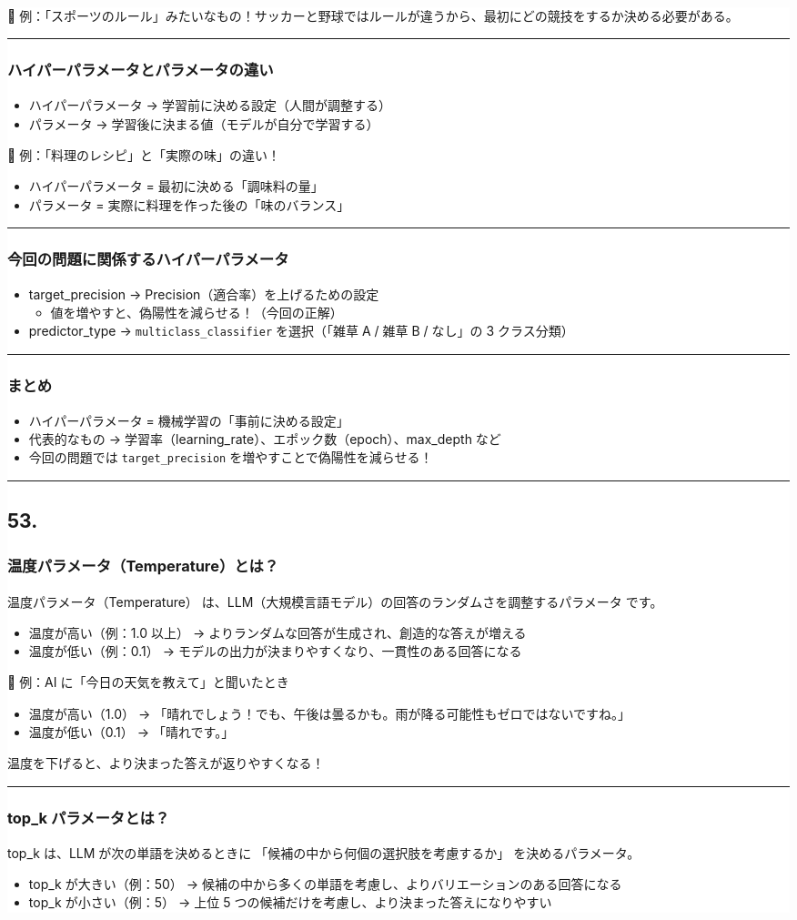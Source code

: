 📌 例：「スポーツのルール」みたいなもの！サッカーと野球ではルールが違うから、最初にどの競技をするか決める必要がある。

---

### ハイパーパラメータとパラメータの違い

- ハイパーパラメータ → 学習前に決める設定（人間が調整する）
- パラメータ → 学習後に決まる値（モデルが自分で学習する）

📌 例：「料理のレシピ」と「実際の味」の違い！

- ハイパーパラメータ = 最初に決める「調味料の量」
- パラメータ = 実際に料理を作った後の「味のバランス」

---

### 今回の問題に関係するハイパーパラメータ

- target_precision → Precision（適合率）を上げるための設定
  - 値を増やすと、偽陽性を減らせる！（今回の正解）
- predictor_type → `multiclass_classifier` を選択（「雑草 A / 雑草 B / なし」の 3 クラス分類）

---

### まとめ

- ハイパーパラメータ = 機械学習の「事前に決める設定」
- 代表的なもの → 学習率（learning_rate）、エポック数（epoch）、max_depth など
- 今回の問題では `target_precision` を増やすことで偽陽性を減らせる！

---


## 53.

### 温度パラメータ（Temperature）とは？

温度パラメータ（Temperature） は、LLM（大規模言語モデル）の回答のランダムさを調整するパラメータ です。

- 温度が高い（例：1.0 以上） → よりランダムな回答が生成され、創造的な答えが増える
- 温度が低い（例：0.1） → モデルの出力が決まりやすくなり、一貫性のある回答になる

📌 例：AI に「今日の天気を教えて」と聞いたとき

- 温度が高い（1.0） → 「晴れでしょう！でも、午後は曇るかも。雨が降る可能性もゼロではないですね。」
- 温度が低い（0.1） → 「晴れです。」

温度を下げると、より決まった答えが返りやすくなる！

---

### top_k パラメータとは？

top_k は、LLM が次の単語を決めるときに 「候補の中から何個の選択肢を考慮するか」 を決めるパラメータ。

- top_k が大きい（例：50） → 候補の中から多くの単語を考慮し、よりバリエーションのある回答になる
- top_k が小さい（例：5） → 上位 5 つの候補だけを考慮し、より決まった答えになりやすい
